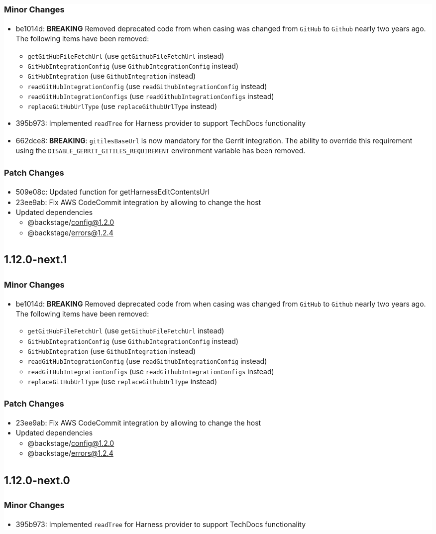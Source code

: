 ### Minor Changes

- be1014d: **BREAKING** Removed deprecated code from when casing was changed from `GitHub` to `Github` nearly two years ago. The following items have been removed:

  - `getGitHubFileFetchUrl` (use `getGithubFileFetchUrl` instead)
  - `GitHubIntegrationConfig` (use `GithubIntegrationConfig` instead)
  - `GitHubIntegration` (use `GithubIntegration` instead)
  - `readGitHubIntegrationConfig` (use `readGithubIntegrationConfig` instead)
  - `readGitHubIntegrationConfigs` (use `readGithubIntegrationConfigs` instead)
  - `replaceGitHubUrlType` (use `replaceGithubUrlType` instead)

- 395b973: Implemented `readTree` for Harness provider to support TechDocs functionality
- 662dce8: **BREAKING**: `gitilesBaseUrl` is now mandatory for the Gerrit integration. The
  ability to override this requirement using the `DISABLE_GERRIT_GITILES_REQUIREMENT`
  environment variable has been removed.

### Patch Changes

- 509e08c: Updated function for getHarnessEditContentsUrl
- 23ee9ab: Fix AWS CodeCommit integration by allowing to change the host
- Updated dependencies
  - @backstage/config@1.2.0
  - @backstage/errors@1.2.4

## 1.12.0-next.1

### Minor Changes

- be1014d: **BREAKING** Removed deprecated code from when casing was changed from `GitHub` to `Github` nearly two years ago. The following items have been removed:

  - `getGitHubFileFetchUrl` (use `getGithubFileFetchUrl` instead)
  - `GitHubIntegrationConfig` (use `GithubIntegrationConfig` instead)
  - `GitHubIntegration` (use `GithubIntegration` instead)
  - `readGitHubIntegrationConfig` (use `readGithubIntegrationConfig` instead)
  - `readGitHubIntegrationConfigs` (use `readGithubIntegrationConfigs` instead)
  - `replaceGitHubUrlType` (use `replaceGithubUrlType` instead)

### Patch Changes

- 23ee9ab: Fix AWS CodeCommit integration by allowing to change the host
- Updated dependencies
  - @backstage/config@1.2.0
  - @backstage/errors@1.2.4

## 1.12.0-next.0

### Minor Changes

- 395b973: Implemented `readTree` for Harness provider to support TechDocs functionality
